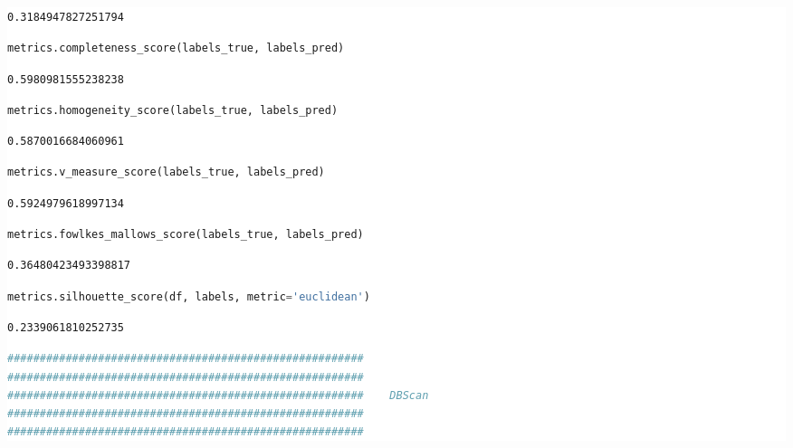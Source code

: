     0.3184947827251794




```python
metrics.completeness_score(labels_true, labels_pred)
```




    0.5980981555238238




```python
metrics.homogeneity_score(labels_true, labels_pred)
```




    0.5870016684060961




```python
metrics.v_measure_score(labels_true, labels_pred)
```




    0.5924979618997134




```python
metrics.fowlkes_mallows_score(labels_true, labels_pred)
```




    0.36480423493398817




```python
metrics.silhouette_score(df, labels, metric='euclidean')
```




    0.2339061810252735




```python
#######################################################
#######################################################
#######################################################    DBScan
#######################################################
#######################################################
```

